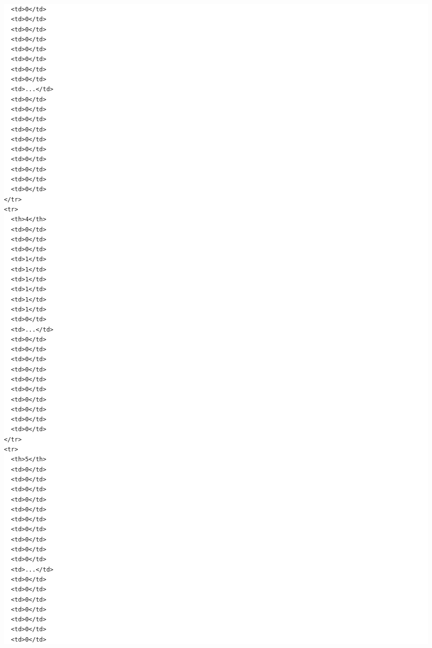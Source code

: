       <td>0</td>
      <td>0</td>
      <td>0</td>
      <td>0</td>
      <td>0</td>
      <td>0</td>
      <td>0</td>
      <td>0</td>
      <td>...</td>
      <td>0</td>
      <td>0</td>
      <td>0</td>
      <td>0</td>
      <td>0</td>
      <td>0</td>
      <td>0</td>
      <td>0</td>
      <td>0</td>
      <td>0</td>
    </tr>
    <tr>
      <th>4</th>
      <td>0</td>
      <td>0</td>
      <td>0</td>
      <td>1</td>
      <td>1</td>
      <td>1</td>
      <td>1</td>
      <td>1</td>
      <td>1</td>
      <td>0</td>
      <td>...</td>
      <td>0</td>
      <td>0</td>
      <td>0</td>
      <td>0</td>
      <td>0</td>
      <td>0</td>
      <td>0</td>
      <td>0</td>
      <td>0</td>
      <td>0</td>
    </tr>
    <tr>
      <th>5</th>
      <td>0</td>
      <td>0</td>
      <td>0</td>
      <td>0</td>
      <td>0</td>
      <td>0</td>
      <td>0</td>
      <td>0</td>
      <td>0</td>
      <td>0</td>
      <td>...</td>
      <td>0</td>
      <td>0</td>
      <td>0</td>
      <td>0</td>
      <td>0</td>
      <td>0</td>
      <td>0</td>